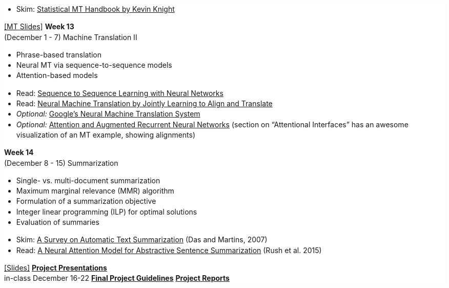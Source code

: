   <td><ul>
  <li>Skim: <a href="http://www.isi.edu/natural-language/mt/wkbk.rtf" target="_blank">Statistical MT Handbook by Kevin Knight</a>
  </ul>
  <p>
  <a href="https://docs.google.com/presentation/d/102eo2Fb2dv3Bhlt30VFxaJ_7dR7A4NWwcWuuhtf3qg0/edit#slide=id.p" target="_blank">[MT Slides]</a>
  </td>
</tr>
<tr>
  <td><strong>Week&nbsp;13</strong><br>(December&nbsp;1&nbsp;-&nbsp;7)</td>
  <td>Machine Translation II</td>
  <td><ul>
  <li>Phrase-based translation
  <li>Neural MT via sequence-to-sequence models
  <li>Attention-based models
  </ul></td>
  <td><ul>
  <li>Read: <a href="http://papers.nips.cc/paper/5346-sequence-to-sequence-learning-with-neural-networks.pdf" target="_blank">Sequence to Sequence Learning with Neural Networks</a>
  <li>Read: <a href="https://arxiv.org/pdf/1409.0473.pdf" target="_blank">Neural Machine Translation by Jointly Learning to Align and Translate</a>
  <li><em>Optional:</em> <a href="https://arxiv.org/abs/1609.08144" target="_blank">Google’s Neural Machine Translation System</a>
  <li><em>Optional:</em> <a href="http://distill.pub/2016/augmented-rnns/#attentional-interfaces" target="_blank">Attention and Augmented Recurrent Neural Networks</a> (section on “Attentional Interfaces” has an awesome visualization of an MT example, showing alignments)
  </ul>
  </td>
</tr>
<tr>
  <td><strong>Week&nbsp;14</strong><br>(December&nbsp;8&nbsp;-&nbsp;15)</td>
  <td>Summarization</td>
  <td><ul>
  <li>Single- vs. multi-document summarization
  <li>Maximum marginal relevance (MMR) algorithm
  <li>Formulation of a summarization objective
  <li>Integer linear programming (ILP) for optimal solutions
  <li>Evaluation of summaries
  </ul></td>
  <td><ul>       
  <li>Skim: <a href="https://www.cs.cmu.edu/~afm/Home_files/Das_Martins_survey_summarization.pdf" target="_blank">A Survey on Automatic Text Summarization</a> (Das and Martins, 2007)
  <li>Read: <a href="https://arxiv.org/pdf/1509.00685v2.pdf" target="_blank">A Neural Attention Model for Abstractive Sentence Summarization</a> (Rush et al. 2015)
  </ul>
  <p>
  <a href="https://docs.google.com/presentation/d/1D7JBJibxUjp2n-VKbPssD9kyfdWc6--4U7e3gqLOCfc/edit#slide=id.p" target="_blank">[Slides]</a>
  </td>
</tr>
<tr>
  <td><strong><a href="../project/#presentations" target="_blank">Project&nbsp;Presentations</a></strong>
  <br>in-class December&nbsp;16-22</td>
  <td></td>
  <td></td>
  <td><strong><a href="../project/#presentations" target="_blank">Final Project Guidelines</a></strong>
  </td>
</tr>
<tr>
  <td><strong><a href="../project/#final-submission" target="_blank">Project&nbsp;Reports</a></strong>